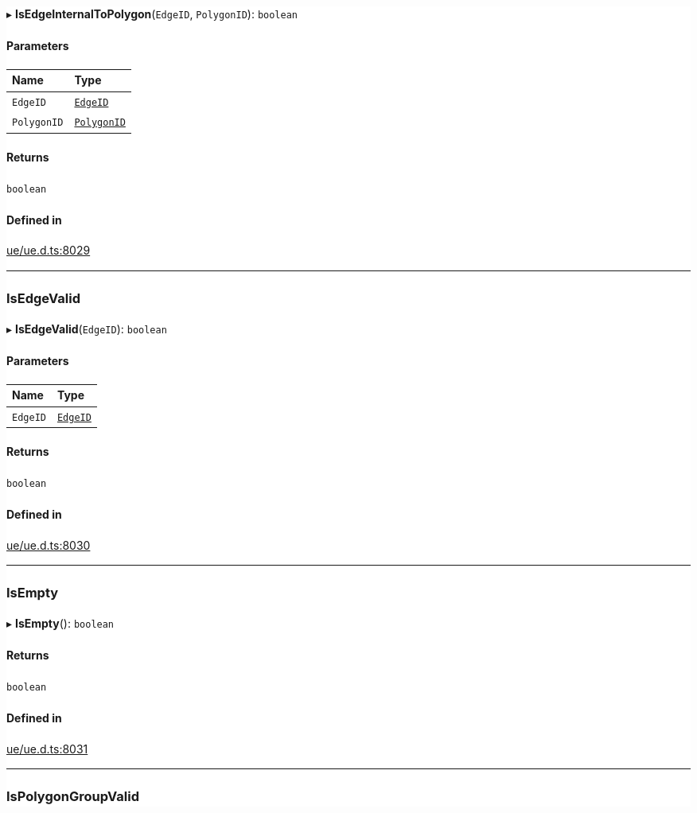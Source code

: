 ▸ **IsEdgeInternalToPolygon**(`EdgeID`, `PolygonID`): `boolean`

#### Parameters

| Name | Type |
| :------ | :------ |
| `EdgeID` | [`EdgeID`](ue_ue.EdgeID.md) |
| `PolygonID` | [`PolygonID`](ue_ue.PolygonID.md) |

#### Returns

`boolean`

#### Defined in

[ue/ue.d.ts:8029](https://github.com/YugMetaverse/yug_typings/blob/b7d9b19/ue/ue.d.ts#L8029)

___

### IsEdgeValid

▸ **IsEdgeValid**(`EdgeID`): `boolean`

#### Parameters

| Name | Type |
| :------ | :------ |
| `EdgeID` | [`EdgeID`](ue_ue.EdgeID.md) |

#### Returns

`boolean`

#### Defined in

[ue/ue.d.ts:8030](https://github.com/YugMetaverse/yug_typings/blob/b7d9b19/ue/ue.d.ts#L8030)

___

### IsEmpty

▸ **IsEmpty**(): `boolean`

#### Returns

`boolean`

#### Defined in

[ue/ue.d.ts:8031](https://github.com/YugMetaverse/yug_typings/blob/b7d9b19/ue/ue.d.ts#L8031)

___

### IsPolygonGroupValid
